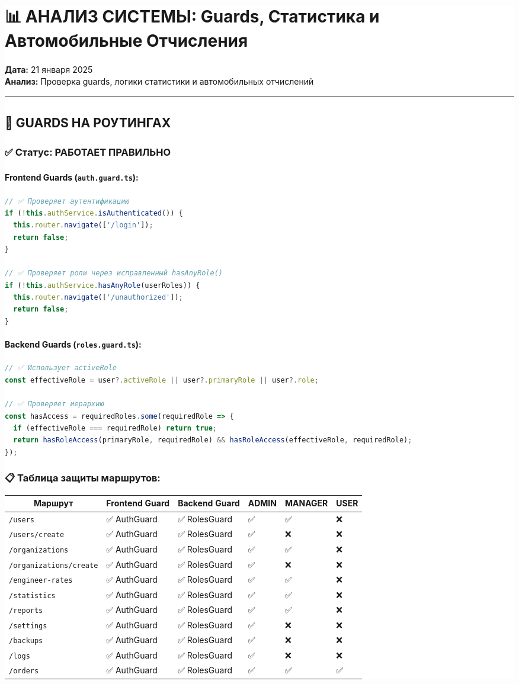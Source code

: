 # 📊 АНАЛИЗ СИСТЕМЫ: Guards, Статистика и Автомобильные Отчисления

**Дата:** 21 января 2025  
**Анализ:** Проверка guards, логики статистики и автомобильных отчислений

---

## 🔐 GUARDS НА РОУТИНГАХ

### ✅ Статус: **РАБОТАЕТ ПРАВИЛЬНО**

#### Frontend Guards (`auth.guard.ts`):

```typescript
// ✅ Проверяет аутентификацию
if (!this.authService.isAuthenticated()) {
  this.router.navigate(['/login']);
  return false;
}

// ✅ Проверяет роли через исправленный hasAnyRole()
if (!this.authService.hasAnyRole(userRoles)) {
  this.router.navigate(['/unauthorized']);
  return false;
}
```

#### Backend Guards (`roles.guard.ts`):

```typescript
// ✅ Использует activeRole
const effectiveRole = user?.activeRole || user?.primaryRole || user?.role;

// ✅ Проверяет иерархию
const hasAccess = requiredRoles.some(requiredRole => {
  if (effectiveRole === requiredRole) return true;
  return hasRoleAccess(primaryRole, requiredRole) && hasRoleAccess(effectiveRole, requiredRole);
});
```

### 📋 Таблица защиты маршрутов:

| Маршрут                 | Frontend Guard | Backend Guard | ADMIN | MANAGER | USER |
| ----------------------- | -------------- | ------------- | ----- | ------- | ---- |
| `/users`                | ✅ AuthGuard   | ✅ RolesGuard | ✅    | ✅      | ❌   |
| `/users/create`         | ✅ AuthGuard   | ✅ RolesGuard | ✅    | ❌      | ❌   |
| `/organizations`        | ✅ AuthGuard   | ✅ RolesGuard | ✅    | ✅      | ❌   |
| `/organizations/create` | ✅ AuthGuard   | ✅ RolesGuard | ✅    | ❌      | ❌   |
| `/engineer-rates`       | ✅ AuthGuard   | ✅ RolesGuard | ✅    | ✅      | ❌   |
| `/statistics`           | ✅ AuthGuard   | ✅ RolesGuard | ✅    | ✅      | ❌   |
| `/reports`              | ✅ AuthGuard   | ✅ RolesGuard | ✅    | ✅      | ❌   |
| `/settings`             | ✅ AuthGuard   | ✅ RolesGuard | ✅    | ❌      | ❌   |
| `/backups`              | ✅ AuthGuard   | ✅ RolesGuard | ✅    | ❌      | ❌   |
| `/logs`                 | ✅ AuthGuard   | ✅ RolesGuard | ✅    | ❌      | ❌   |
| `/orders`               | ✅ AuthGuard   | ✅ RolesGuard | ✅    | ✅      | ✅   |

